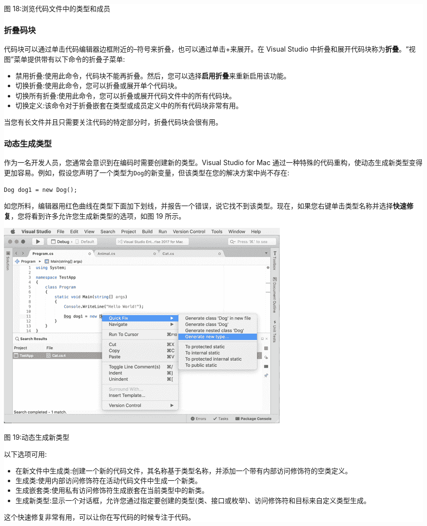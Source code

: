 图 18:浏览代码文件中的类型和成员

### 折叠码块

代码块可以通过单击代码编辑器边框附近的–符号来折叠，也可以通过单击+来展开。在 Visual Studio 中折叠和展开代码块称为**折叠**。“视图”菜单提供带有以下命令的折叠子菜单:

*   禁用折叠:使用此命令，代码块不能再折叠。然后，您可以选择**启用折叠**来重新启用该功能。
*   切换折叠:使用此命令，您可以折叠或展开单个代码块。
*   切换所有折叠:使用此命令，您可以折叠或展开代码文件中的所有代码块。
*   切换定义:该命令对于折叠嵌套在类型或成员定义中的所有代码块非常有用。

当您有长文件并且只需要关注代码的特定部分时，折叠代码块会很有用。

### 动态生成类型

作为一名开发人员，您通常会意识到在编码时需要创建新的类型。Visual Studio for Mac 通过一种特殊的代码重构，使动态生成新类型变得更加容易。例如，假设您声明了一个类型为`Dog`的新变量，但该类型在您的解决方案中尚不存在:

`Dog dog1 = new Dog();`

如您所料，编辑器用红色曲线在类型下面加下划线，并报告一个错误，说它找不到该类型。现在，如果您右键单击类型名称并选择**快速修复**，您将看到许多允许您生成新类型的选项，如图 19 所示。

![](img/image025.png)

图 19:动态生成新类型

以下选项可用:

*   在新文件中生成类:创建一个新的代码文件，其名称基于类型名称，并添加一个带有内部访问修饰符的空类定义。
*   生成类:使用内部访问修饰符在活动代码文件中生成一个新类。
*   生成嵌套类:使用私有访问修饰符生成嵌套在当前类型中的新类。
*   生成新类型:显示一个对话框，允许您通过指定要创建的类型(类、接口或枚举)、访问修饰符和目标来自定义类型生成。

这个快速修复非常有用，可以让你在写代码的时候专注于代码。
